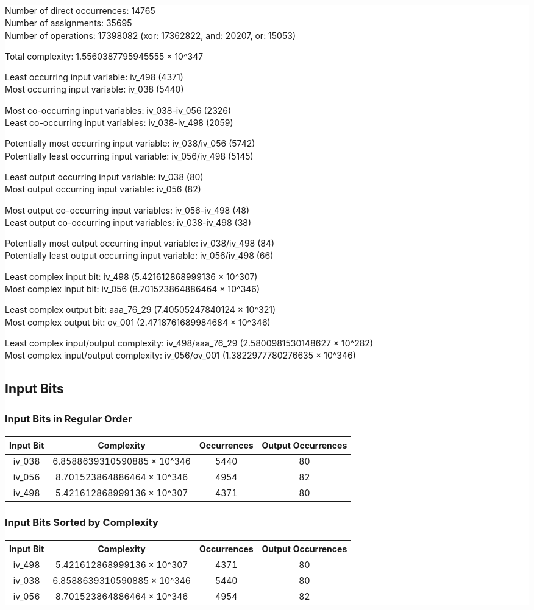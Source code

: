 Number of direct occurrences: 14765  
Number of assignments: 35695  
Number of operations: 17398082
(xor: 17362822,
and: 20207,
or: 15053)

Total complexity: 1.5560387795945555 × 10^347

Least occurring input variable: iv_498 (4371)  
Most occurring input variable: iv_038 (5440)

Most co-occurring input variables: iv_038-iv_056 (2326)  
Least co-occurring input variables: iv_038-iv_498 (2059)

Potentially most occurring input variable: iv_038/iv_056 (5742)  
Potentially least occurring input variable: iv_056/iv_498 (5145)

Least output occurring input variable: iv_038 (80)  
Most output occurring input variable: iv_056 (82)

Most output co-occurring input variables: iv_056-iv_498 (48)  
Least output co-occurring input variables: iv_038-iv_498 (38)

Potentially most output occurring input variable: iv_038/iv_498 (84)  
Potentially least output occurring input variable: iv_056/iv_498 (66)

Least complex input bit: iv_498 (5.421612868999136 × 10^307)  
Most complex input bit: iv_056 (8.701523864886464 × 10^346)

Least complex output bit: aaa_76_29 (7.40505247840124 × 10^321)  
Most complex output bit: ov_001 (2.4718761689984684 × 10^346)

Least complex input/output complexity: iv_498/aaa_76_29 (2.5800981530148627 × 10^282)  
Most complex input/output complexity: iv_056/ov_001 (1.3822977780276635 × 10^346)

## Input Bits

### Input Bits in Regular Order

| Input Bit | Complexity | Occurrences | Output Occurrences |
|:---------:|:----------:|:-----------:|:------------------:|
| iv_038 | 6.8588639310590885 × 10^346 | 5440 | 80 |
| iv_056 | 8.701523864886464 × 10^346 | 4954 | 82 |
| iv_498 | 5.421612868999136 × 10^307 | 4371 | 80 |

### Input Bits Sorted by Complexity

| Input Bit | Complexity | Occurrences | Output Occurrences |
|:---------:|:----------:|:-----------:|:------------------:|
| iv_498 | 5.421612868999136 × 10^307 | 4371 | 80 |
| iv_038 | 6.8588639310590885 × 10^346 | 5440 | 80 |
| iv_056 | 8.701523864886464 × 10^346 | 4954 | 82 |
